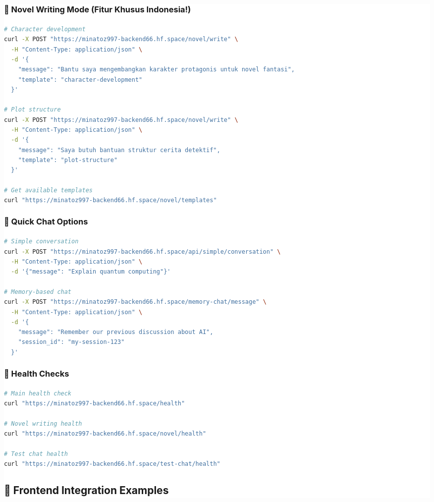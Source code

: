 ### 📝 Novel Writing Mode (Fitur Khusus Indonesia!)
```bash
# Character development
curl -X POST "https://minatoz997-backend66.hf.space/novel/write" \
  -H "Content-Type: application/json" \
  -d '{
    "message": "Bantu saya mengembangkan karakter protagonis untuk novel fantasi",
    "template": "character-development"
  }'

# Plot structure
curl -X POST "https://minatoz997-backend66.hf.space/novel/write" \
  -H "Content-Type: application/json" \
  -d '{
    "message": "Saya butuh bantuan struktur cerita detektif",
    "template": "plot-structure"
  }'

# Get available templates
curl "https://minatoz997-backend66.hf.space/novel/templates"
```

### 💬 Quick Chat Options
```bash
# Simple conversation
curl -X POST "https://minatoz997-backend66.hf.space/api/simple/conversation" \
  -H "Content-Type: application/json" \
  -d '{"message": "Explain quantum computing"}'

# Memory-based chat
curl -X POST "https://minatoz997-backend66.hf.space/memory-chat/message" \
  -H "Content-Type: application/json" \
  -d '{
    "message": "Remember our previous discussion about AI",
    "session_id": "my-session-123"
  }'
```

### 🔧 Health Checks
```bash
# Main health check
curl "https://minatoz997-backend66.hf.space/health"

# Novel writing health
curl "https://minatoz997-backend66.hf.space/novel/health"

# Test chat health  
curl "https://minatoz997-backend66.hf.space/test-chat/health"
```

## 🎯 Frontend Integration Examples
